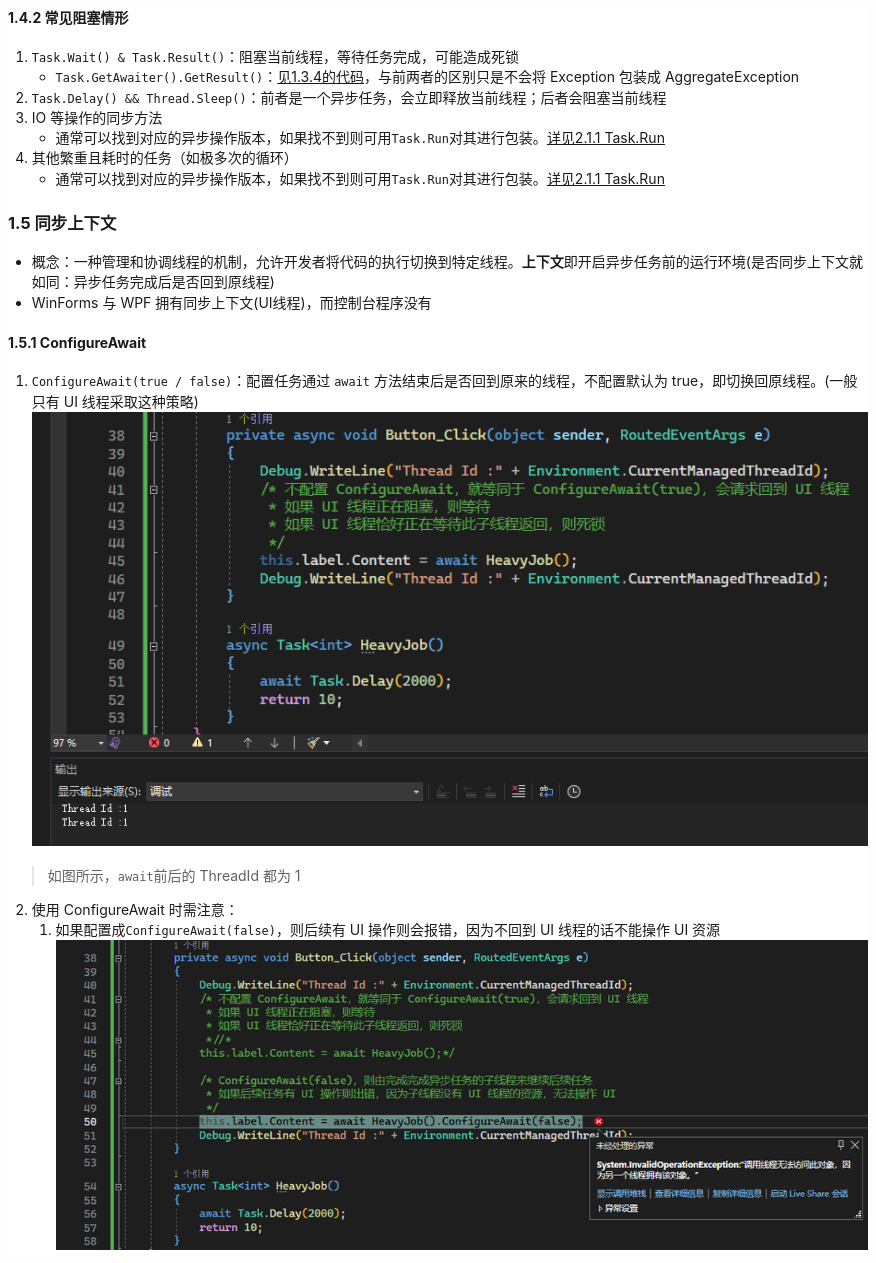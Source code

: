#### 1.4.2 常见阻塞情形
1. `Task.Wait() & Task.Result()`：阻塞当前线程，等待任务完成，可能造成死锁
   - `Task.GetAwaiter().GetResult()`：[见1.3.4的代码](#134-async-void)，与前两者的区别只是不会将 Exception 包装成 AggregateException
2. `Task.Delay() && Thread.Sleep()`：前者是一个异步任务，会立即释放当前线程；后者会阻塞当前线程
3. IO 等操作的同步方法
   - 通常可以找到对应的异步操作版本，如果找不到则可用`Task.Run`对其进行包装。[详见2.1.1 Task.Run](#211-taskrun)
4. 其他繁重且耗时的任务（如极多次的循环）
   - 通常可以找到对应的异步操作版本，如果找不到则可用`Task.Run`对其进行包装。[详见2.1.1 Task.Run](#211-taskrun)

### 1.5 同步上下文
* 概念：一种管理和协调线程的机制，允许开发者将代码的执行切换到特定线程。**上下文**即开启异步任务前的运行环境(是否同步上下文就如同：异步任务完成后是否回到原线程)
* WinForms 与 WPF 拥有同步上下文(UI线程)，而控制台程序没有

#### 1.5.1 ConfigureAwait
1. `ConfigureAwait(true / false)`：配置任务通过 `await` 方法结束后是否回到原来的线程，不配置默认为 true，即切换回原线程。(一般只有 UI 线程采取这种策略)  
![回到原线程演示图](Assets/1.5同步上下文回到原线程演示图1.png)
> 如图所示，`await`前后的 ThreadId 都为 1

2. 使用 ConfigureAwait 时需注意：  
   1)  如果配置成`ConfigureAwait(false)`，则后续有 UI 操作则会报错，因为不回到 UI 线程的话不能操作 UI 资源  
   ![不回到原线程演示图](Assets/1.5同步上下文不回到原线程演示图1.png)